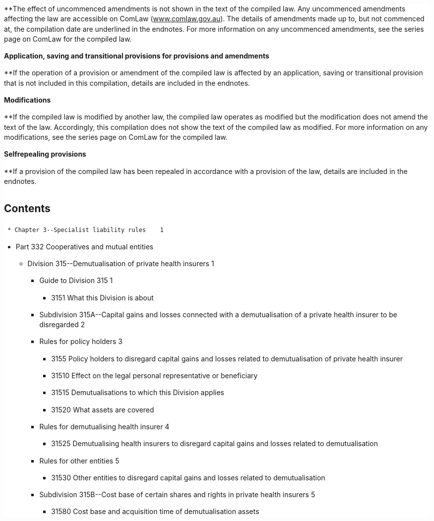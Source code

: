 **The effect of uncommenced amendments is not shown in the text of the compiled law. Any uncommenced amendments affecting the law are accessible on ComLaw (www.comlaw.gov.au). The details of amendments made up to, but not commenced at, the compilation date are underlined in the endnotes. For more information on any uncommenced amendments, see the series page on ComLaw for the compiled law.

**Application, saving and transitional provisions for provisions and amendments**

**If the operation of a provision or amendment of the compiled law is affected by an application, saving or transitional provision that is not included in this compilation, details are included in the endnotes.

**Modifications**

**If the compiled law is modified by another law, the compiled law operates as modified but the modification does not amend the text of the law. Accordingly, this compilation does not show the text of the compiled law as modified. For more information on any modifications, see the series page on ComLaw for the compiled law.

**Selfrepealing provisions**

**If a provision of the compiled law has been repealed in accordance with a provision of the law, details are included in the endnotes.

## Contents

     * Chapter 3--Specialist liability rules	1

   * Part 332 Cooperatives and mutual entities 

      * Division 315--Demutualisation of private health insurers	1

         * Guide to Division 315	1

              * 3151 What this Division is about 

         * Subdivision 315A--Capital gains and losses connected with a demutualisation of a private health insurer to be disregarded	2

         * Rules for policy holders	3

              * 3155 Policy holders to disregard capital gains and losses related to demutualisation of private health insurer 

              * 31510 Effect on the legal personal representative or beneficiary 

              * 31515 Demutualisations to which this Division applies 

              * 31520 What assets are covered 

         * Rules for demutualising health insurer	4

              * 31525 Demutualising health insurers to disregard capital gains and losses related to demutualisation 

         * Rules for other entities	5

              * 31530 Other entities to disregard capital gains and losses related to demutualisation 

         * Subdivision 315B--Cost base of certain shares and rights in private health insurers	5

              * 31580 Cost base and acquisition time of demutualisation assets 
